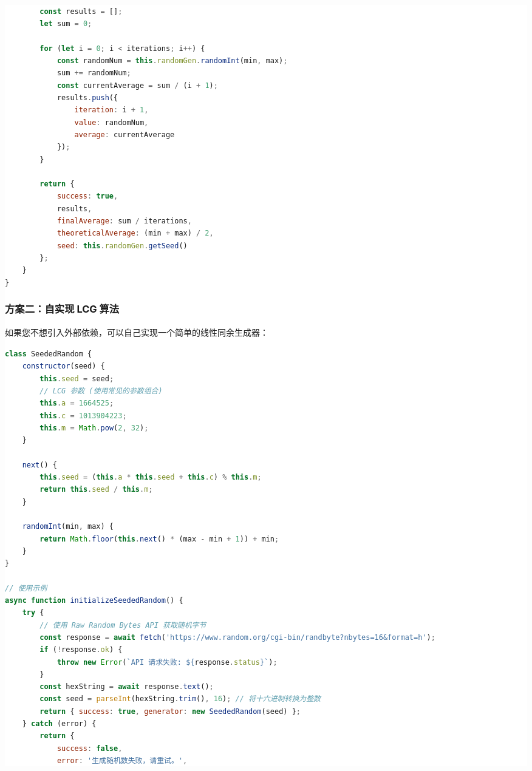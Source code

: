 ```javascript
        const results = [];
        let sum = 0;
        
        for (let i = 0; i < iterations; i++) {
            const randomNum = this.randomGen.randomInt(min, max);
            sum += randomNum;
            const currentAverage = sum / (i + 1);
            results.push({
                iteration: i + 1,
                value: randomNum,
                average: currentAverage
            });
        }
        
        return {
            success: true,
            results,
            finalAverage: sum / iterations,
            theoreticalAverage: (min + max) / 2,
            seed: this.randomGen.getSeed()
        };
    }
}
```

### 方案二：自实现 LCG 算法

如果您不想引入外部依赖，可以自己实现一个简单的线性同余生成器：

```javascript
class SeededRandom {
    constructor(seed) {
        this.seed = seed;
        // LCG 参数 (使用常见的参数组合)
        this.a = 1664525;
        this.c = 1013904223;
        this.m = Math.pow(2, 32);
    }

    next() {
        this.seed = (this.a * this.seed + this.c) % this.m;
        return this.seed / this.m;
    }

    randomInt(min, max) {
        return Math.floor(this.next() * (max - min + 1)) + min;
    }
}

// 使用示例
async function initializeSeededRandom() {
    try {
        // 使用 Raw Random Bytes API 获取随机字节
        const response = await fetch('https://www.random.org/cgi-bin/randbyte?nbytes=16&format=h');
        if (!response.ok) {
            throw new Error(`API 请求失败: ${response.status}`);
        }
        const hexString = await response.text();
        const seed = parseInt(hexString.trim(), 16); // 将十六进制转换为整数
        return { success: true, generator: new SeededRandom(seed) };
    } catch (error) {
        return { 
            success: false, 
            error: '生成随机数失败，请重试。',
```